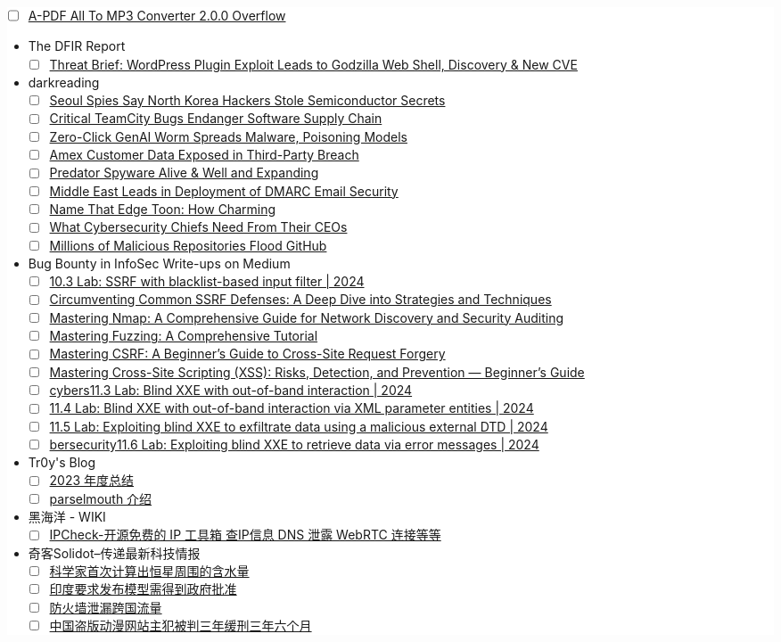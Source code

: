   - [ ] [A-PDF All To MP3 Converter 2.0.0 Overflow](https://packetstormsecurity.com/files/177390/apdfalltomp3converter200-overflow.txt)
- The DFIR Report
  - [ ] [Threat Brief: WordPress Plugin Exploit Leads to Godzilla Web Shell, Discovery & New CVE](https://thedfirreport.com/2024/03/04/threat-brief-wordpress-exploit-leads-to-godzilla-web-shell-discovery-new-cve/)
- darkreading
  - [ ] [Seoul Spies Say North Korea Hackers Stole Semiconductor Secrets](https://www.darkreading.com/cyberattacks-data-breaches/seoul-spies-say-north-korea-hackers-stole-semiconductor-secrets)
  - [ ] [Critical TeamCity Bugs Endanger Software Supply Chain](https://www.darkreading.com/application-security/critical-teamcity-bugs-endanger-software-supply-chain)
  - [ ] [Zero-Click GenAI Worm Spreads Malware, Poisoning Models](https://www.darkreading.com/application-security/zero-click-genai-worm-malware-poisoning-models)
  - [ ] [Amex Customer Data Exposed in Third-Party Breach](https://www.darkreading.com/cyberattacks-data-breaches/amex-customer-data-exposed-third-party-breach)
  - [ ] [Predator Spyware Alive &amp; Well and Expanding](https://www.darkreading.com/remote-workforce/predator-mobile-spyware-alive-and-well-and-expanding)
  - [ ] [Middle East Leads in Deployment of DMARC Email Security](https://www.darkreading.com/cyber-risk/middle-east-leads-in-dmarc-deployment)
  - [ ] [Name That Edge Toon: How Charming](https://www.darkreading.com/ics-ot-security/name-that-edge-toon-how-charming)
  - [ ] [What Cybersecurity Chiefs Need From Their CEOs](https://www.darkreading.com/cybersecurity-operations/what-cybersecurity-chiefs-need-from-their-ceos)
  - [ ] [Millions of Malicious Repositories Flood GitHub](https://www.darkreading.com/application-security/millions-of-malicious-repositories-flood-github)
- Bug Bounty in InfoSec Write-ups on Medium
  - [ ] [10.3 Lab: SSRF with blacklist-based input filter | 2024](https://infosecwriteups.com/10-3-lab-ssrf-with-blacklist-based-input-filter-2024-9a7972ab7e8f?source=rss----7b722bfd1b8d--bug_bounty)
  - [ ] [Circumventing Common SSRF Defenses: A Deep Dive into Strategies and Techniques](https://infosecwriteups.com/circumventing-common-ssrf-defenses-a-deep-dive-into-strategies-and-techniques-c9607f1bb61e?source=rss----7b722bfd1b8d--bug_bounty)
  - [ ] [Mastering Nmap: A Comprehensive Guide for Network Discovery and Security Auditing](https://infosecwriteups.com/mastering-nmap-a-comprehensive-guide-for-network-discovery-and-security-auditing-29fa0c669ef7?source=rss----7b722bfd1b8d--bug_bounty)
  - [ ] [Mastering Fuzzing: A Comprehensive Tutorial](https://infosecwriteups.com/mastering-fuzzing-a-comprehensive-tutorial-ba9431c8ff0f?source=rss----7b722bfd1b8d--bug_bounty)
  - [ ] [Mastering CSRF: A Beginner’s Guide to Cross-Site Request Forgery](https://infosecwriteups.com/mastering-csrf-a-comprehensive-guide-to-cross-site-request-forgery-a380aca0eab0?source=rss----7b722bfd1b8d--bug_bounty)
  - [ ] [Mastering Cross-Site Scripting (XSS): Risks, Detection, and Prevention — Beginner’s Guide](https://infosecwriteups.com/mastering-cross-site-scripting-xss-risks-detection-and-prevention-3cee199d2fff?source=rss----7b722bfd1b8d--bug_bounty)
  - [ ] [cybers11.3 Lab: Blind XXE with out-of-band interaction | 2024](https://infosecwriteups.com/cybers11-3-lab-blind-xxe-with-out-of-band-interaction-2024-9f2f5caf98ad?source=rss----7b722bfd1b8d--bug_bounty)
  - [ ] [11.4 Lab: Blind XXE with out-of-band interaction via XML parameter entities | 2024](https://infosecwriteups.com/11-4-lab-blind-xxe-with-out-of-band-interaction-via-xml-parameter-entities-2024-14fbb40ba2f0?source=rss----7b722bfd1b8d--bug_bounty)
  - [ ] [11.5 Lab: Exploiting blind XXE to exfiltrate data using a malicious external DTD | 2024](https://infosecwriteups.com/11-5-lab-exploiting-blind-xxe-to-exfiltrate-data-using-a-malicious-external-dtd-2024-a0cc2615cd5e?source=rss----7b722bfd1b8d--bug_bounty)
  - [ ] [bersecurity11.6 Lab: Exploiting blind XXE to retrieve data via error messages | 2024](https://infosecwriteups.com/bersecurity11-6-lab-exploiting-blind-xxe-to-retrieve-data-via-error-messages-2024-4b7f1340195a?source=rss----7b722bfd1b8d--bug_bounty)
- Tr0y's Blog
  - [ ] [2023 年度总结](https://www.tr0y.wang/2024/03/04/2023/)
  - [ ] [parselmouth 介绍](https://www.tr0y.wang/2024/03/04/parselmouth/)
- 黑海洋 - WIKI
  - [ ] [IPCheck-开源免费的 IP 工具箱 查IP信息 DNS 泄露 WebRTC 连接等等](https://blog.upx8.com/4088)
- 奇客Solidot–传递最新科技情报
  - [ ] [科学家首次计算出恒星周围的含水量](https://www.solidot.org/story?sid=77506)
  - [ ] [印度要求发布模型需得到政府批准](https://www.solidot.org/story?sid=77505)
  - [ ] [防火墙泄漏跨国流量](https://www.solidot.org/story?sid=77504)
  - [ ] [中国盗版动漫网站主犯被判三年缓刑三年六个月](https://www.solidot.org/story?sid=77503)
